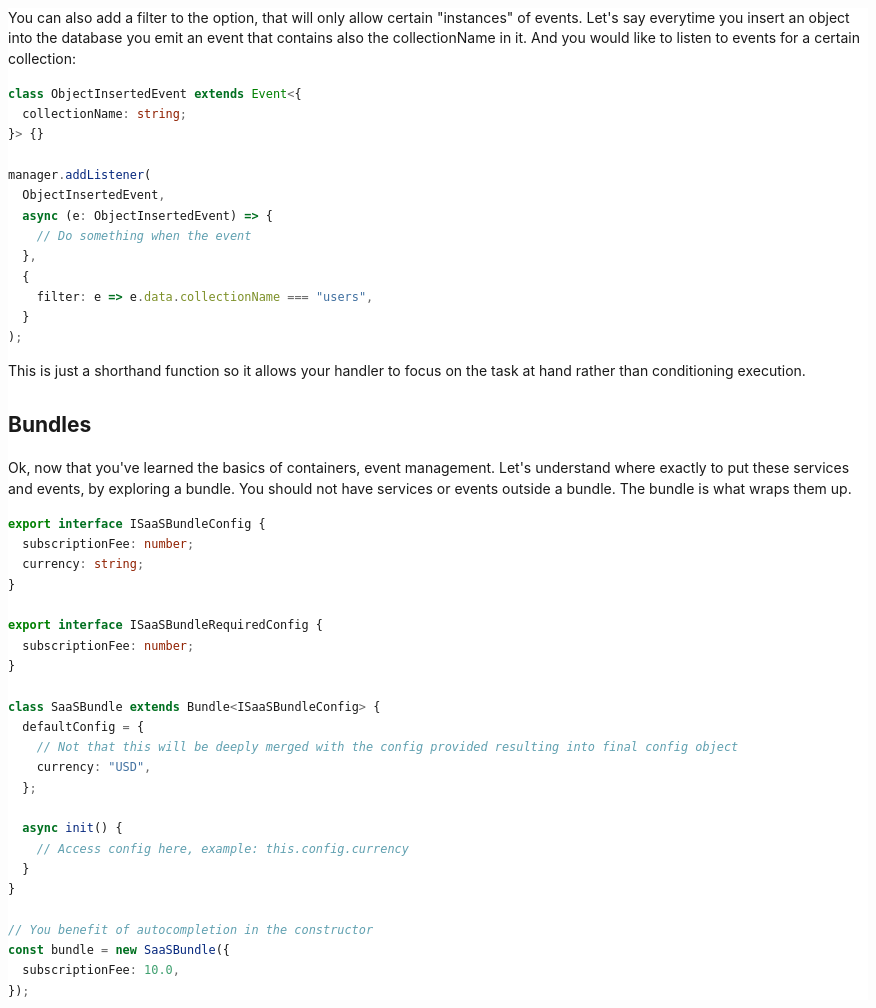 You can also add a filter to the option, that will only allow certain "instances" of events. Let's say everytime you insert an object into the database you emit an event that contains also the collectionName in it. And you would like to listen to events for a certain collection:

```typescript
class ObjectInsertedEvent extends Event<{
  collectionName: string;
}> {}

manager.addListener(
  ObjectInsertedEvent,
  async (e: ObjectInsertedEvent) => {
    // Do something when the event
  },
  {
    filter: e => e.data.collectionName === "users",
  }
);
```

This is just a shorthand function so it allows your handler to focus on the task at hand rather than conditioning execution.

## Bundles

Ok, now that you've learned the basics of containers, event management. Let's understand where exactly to put these services and events, by exploring a bundle. You should not have services or events outside a bundle. The bundle is what wraps them up.

```typescript
export interface ISaaSBundleConfig {
  subscriptionFee: number;
  currency: string;
}

export interface ISaaSBundleRequiredConfig {
  subscriptionFee: number;
}

class SaaSBundle extends Bundle<ISaaSBundleConfig> {
  defaultConfig = {
    // Not that this will be deeply merged with the config provided resulting into final config object
    currency: "USD",
  };

  async init() {
    // Access config here, example: this.config.currency
  }
}

// You benefit of autocompletion in the constructor
const bundle = new SaaSBundle({
  subscriptionFee: 10.0,
});
```
